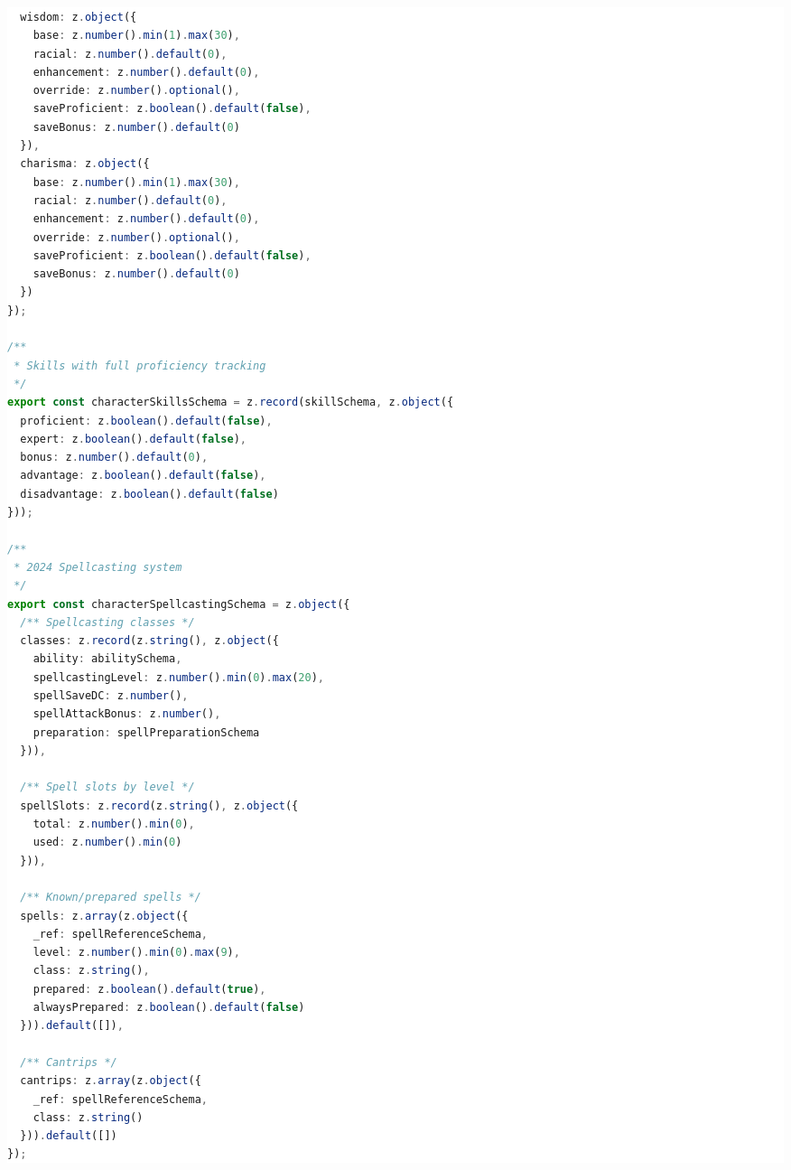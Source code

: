 ```typescript
  wisdom: z.object({
    base: z.number().min(1).max(30),
    racial: z.number().default(0),
    enhancement: z.number().default(0),
    override: z.number().optional(),
    saveProficient: z.boolean().default(false),
    saveBonus: z.number().default(0)
  }),
  charisma: z.object({
    base: z.number().min(1).max(30),
    racial: z.number().default(0),
    enhancement: z.number().default(0),
    override: z.number().optional(),
    saveProficient: z.boolean().default(false),
    saveBonus: z.number().default(0)
  })
});

/**
 * Skills with full proficiency tracking
 */
export const characterSkillsSchema = z.record(skillSchema, z.object({
  proficient: z.boolean().default(false),
  expert: z.boolean().default(false),
  bonus: z.number().default(0),
  advantage: z.boolean().default(false),
  disadvantage: z.boolean().default(false)
}));

/**
 * 2024 Spellcasting system
 */
export const characterSpellcastingSchema = z.object({
  /** Spellcasting classes */
  classes: z.record(z.string(), z.object({
    ability: abilitySchema,
    spellcastingLevel: z.number().min(0).max(20),
    spellSaveDC: z.number(),
    spellAttackBonus: z.number(),
    preparation: spellPreparationSchema
  })),
  
  /** Spell slots by level */
  spellSlots: z.record(z.string(), z.object({
    total: z.number().min(0),
    used: z.number().min(0)
  })),
  
  /** Known/prepared spells */
  spells: z.array(z.object({
    _ref: spellReferenceSchema,
    level: z.number().min(0).max(9),
    class: z.string(),
    prepared: z.boolean().default(true),
    alwaysPrepared: z.boolean().default(false)
  })).default([]),
  
  /** Cantrips */
  cantrips: z.array(z.object({
    _ref: spellReferenceSchema,
    class: z.string()
  })).default([])
});
```